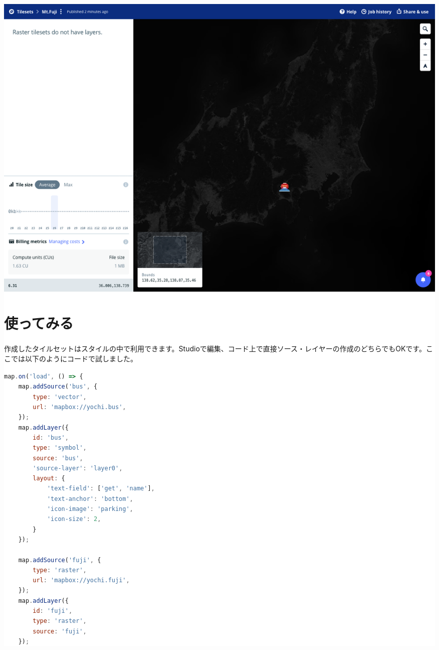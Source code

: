 ![published_fuji](/images/articles/9fc83e9a211d35/published_fuji.png)


# 使ってみる
作成したタイルセットはスタイルの中で利用できます。Studioで編集、コード上で直接ソース・レイヤーの作成のどちらでもOKです。ここでは以下のようにコードで試しました。

```JavaScript
map.on('load', () => {
    map.addSource('bus', {
        type: 'vector',
        url: 'mapbox://yochi.bus',
    });
    map.addLayer({
        id: 'bus',
        type: 'symbol',
        source: 'bus',
        'source-layer': 'layer0',
        layout: {
            'text-field': ['get', 'name'],
            'text-anchor': 'bottom',
            'icon-image': 'parking',
            'icon-size': 2,
        }
    });

    map.addSource('fuji', {
        type: 'raster',
        url: 'mapbox://yochi.fuji',
    });
    map.addLayer({
        id: 'fuji',
        type: 'raster',
        source: 'fuji',
    });
```